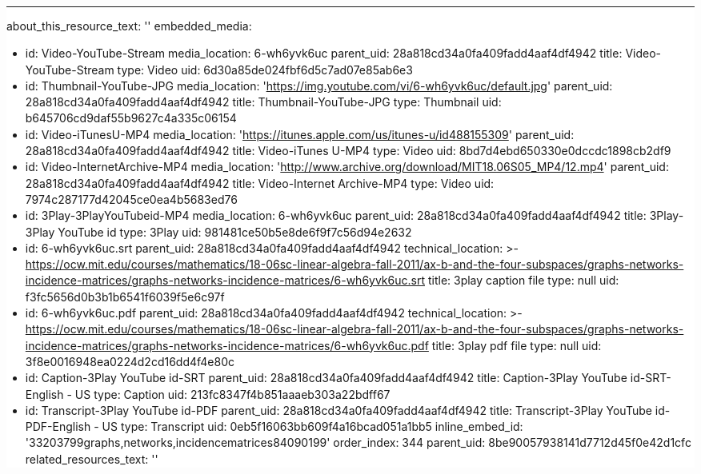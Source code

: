 ---
about_this_resource_text: ''
embedded_media:
  - id: Video-YouTube-Stream
    media_location: 6-wh6yvk6uc
    parent_uid: 28a818cd34a0fa409fadd4aaf4df4942
    title: Video-YouTube-Stream
    type: Video
    uid: 6d30a85de024fbf6d5c7ad07e85ab6e3
  - id: Thumbnail-YouTube-JPG
    media_location: 'https://img.youtube.com/vi/6-wh6yvk6uc/default.jpg'
    parent_uid: 28a818cd34a0fa409fadd4aaf4df4942
    title: Thumbnail-YouTube-JPG
    type: Thumbnail
    uid: b645706cd9daf55b9627c4a335c06154
  - id: Video-iTunesU-MP4
    media_location: 'https://itunes.apple.com/us/itunes-u/id488155309'
    parent_uid: 28a818cd34a0fa409fadd4aaf4df4942
    title: Video-iTunes U-MP4
    type: Video
    uid: 8bd7d4ebd650330e0dccdc1898cb2df9
  - id: Video-InternetArchive-MP4
    media_location: 'http://www.archive.org/download/MIT18.06S05_MP4/12.mp4'
    parent_uid: 28a818cd34a0fa409fadd4aaf4df4942
    title: Video-Internet Archive-MP4
    type: Video
    uid: 7974c287177d42045ce0ea4b5683ed76
  - id: 3Play-3PlayYouTubeid-MP4
    media_location: 6-wh6yvk6uc
    parent_uid: 28a818cd34a0fa409fadd4aaf4df4942
    title: 3Play-3Play YouTube id
    type: 3Play
    uid: 981481ce50b5e8de6f9f7c56d94e2632
  - id: 6-wh6yvk6uc.srt
    parent_uid: 28a818cd34a0fa409fadd4aaf4df4942
    technical_location: >-
      https://ocw.mit.edu/courses/mathematics/18-06sc-linear-algebra-fall-2011/ax-b-and-the-four-subspaces/graphs-networks-incidence-matrices/graphs-networks-incidence-matrices/6-wh6yvk6uc.srt
    title: 3play caption file
    type: null
    uid: f3fc5656d0b3b1b6541f6039f5e6c97f
  - id: 6-wh6yvk6uc.pdf
    parent_uid: 28a818cd34a0fa409fadd4aaf4df4942
    technical_location: >-
      https://ocw.mit.edu/courses/mathematics/18-06sc-linear-algebra-fall-2011/ax-b-and-the-four-subspaces/graphs-networks-incidence-matrices/graphs-networks-incidence-matrices/6-wh6yvk6uc.pdf
    title: 3play pdf file
    type: null
    uid: 3f8e0016948ea0224d2cd16dd4f4e80c
  - id: Caption-3Play YouTube id-SRT
    parent_uid: 28a818cd34a0fa409fadd4aaf4df4942
    title: Caption-3Play YouTube id-SRT-English - US
    type: Caption
    uid: 213fc8347f4b851aaaeb303a22bdff67
  - id: Transcript-3Play YouTube id-PDF
    parent_uid: 28a818cd34a0fa409fadd4aaf4df4942
    title: Transcript-3Play YouTube id-PDF-English - US
    type: Transcript
    uid: 0eb5f16063bb609f4a16bcad051a1bb5
inline_embed_id: '33203799graphs,networks,incidencematrices84090199'
order_index: 344
parent_uid: 8be90057938141d7712d45f0e42d1cfc
related_resources_text: ''